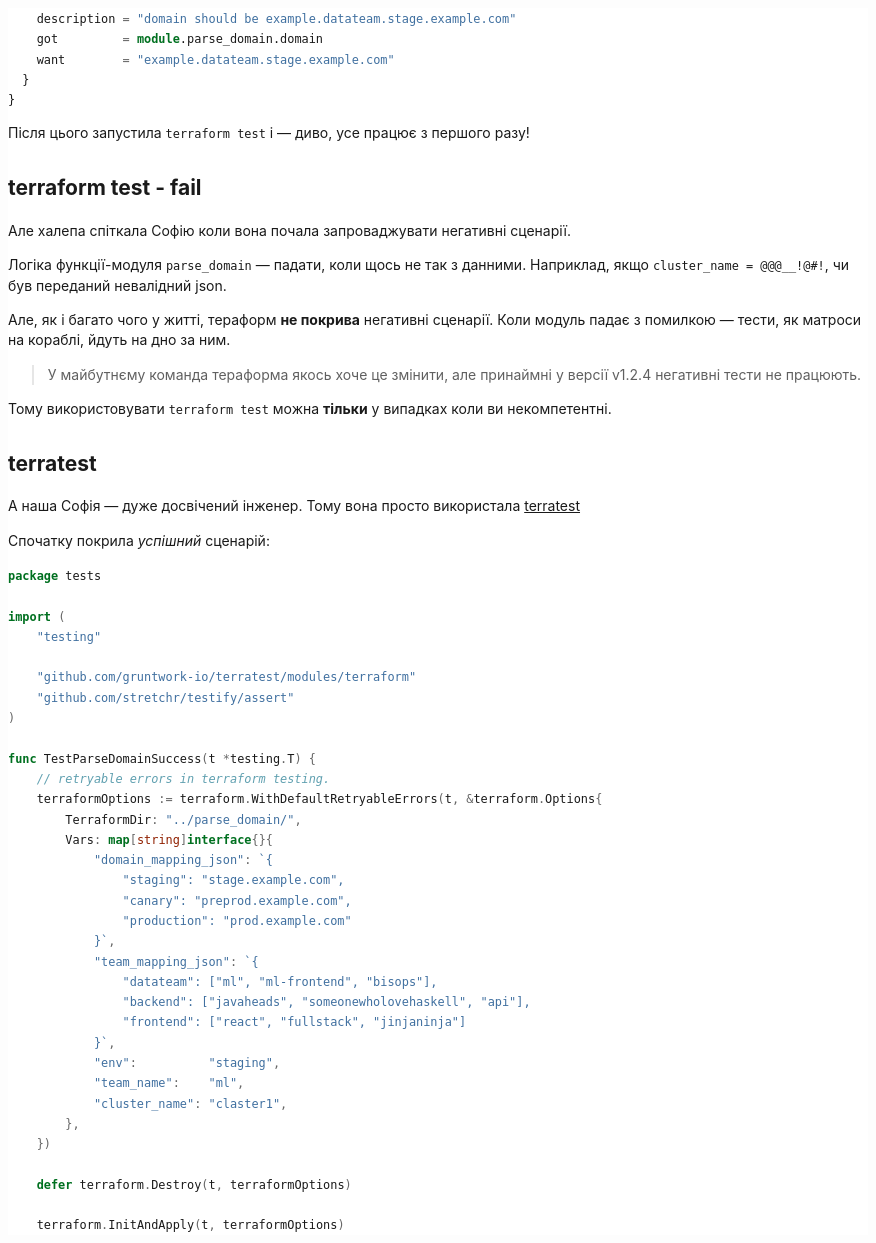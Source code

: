 ```tf
    description = "domain should be example.datateam.stage.example.com"
    got         = module.parse_domain.domain
    want        = "example.datateam.stage.example.com"
  }
}
```

Після цього запустила `terraform test` і — диво, усе працює з першого разу! 

## terraform test - fail

Але халепа спіткала Софію коли вона почала запроваджувати негативні сценарії. 

Логіка функції-модуля `parse_domain` — падати, коли щось не так з данними. Наприклад, якщо `cluster_name = @@@__!@#!`, чи був переданий невалідний json. 

Але, як і багато чого у житті, тераформ **не покрива** негативні сценарії. Коли модуль падає з помилкою — тести, як матроси на кораблі, йдуть на дно за ним. 

> У майбутнєму команда тераформа якось хоче це змінити, але принаймні у версії v1.2.4 негативні тести не працюють. 

Тому використовувати `terraform test` можна **тільки** у випадках коли ви некомпетентні. 

## terratest

А наша Софія — дуже досвічений інженер. Тому вона просто використала [terratest](https://terratest.gruntwork.io)

Спочатку покрила *успішний* сценарій: 

```go
package tests

import (
	"testing"

	"github.com/gruntwork-io/terratest/modules/terraform"
	"github.com/stretchr/testify/assert"
)

func TestParseDomainSuccess(t *testing.T) {
	// retryable errors in terraform testing.
	terraformOptions := terraform.WithDefaultRetryableErrors(t, &terraform.Options{
		TerraformDir: "../parse_domain/",
		Vars: map[string]interface{}{
			"domain_mapping_json": `{ 
				"staging": "stage.example.com", 
				"canary": "preprod.example.com", 
				"production": "prod.example.com" 
			}`,
			"team_mapping_json": `{
				"datateam": ["ml", "ml-frontend", "bisops"],
				"backend": ["javaheads", "someonewholovehaskell", "api"],
				"frontend": ["react", "fullstack", "jinjaninja"]
			}`,
			"env":          "staging",
			"team_name":    "ml",
			"cluster_name": "claster1",
		},
	})

	defer terraform.Destroy(t, terraformOptions)

	terraform.InitAndApply(t, terraformOptions)

```